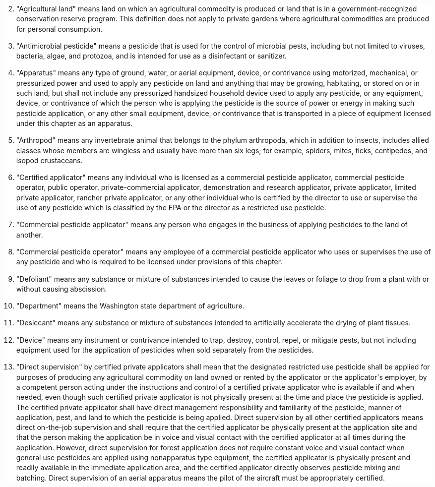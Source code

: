2. "Agricultural land" means land on which an agricultural commodity is produced or land that is in a government-recognized conservation reserve program. This definition does not apply to private gardens where agricultural commodities are produced for personal consumption.

3. "Antimicrobial pesticide" means a pesticide that is used for the control of microbial pests, including but not limited to viruses, bacteria, algae, and protozoa, and is intended for use as a disinfectant or sanitizer.

4. "Apparatus" means any type of ground, water, or aerial equipment, device, or contrivance using motorized, mechanical, or pressurized power and used to apply any pesticide on land and anything that may be growing, habitating, or stored on or in such land, but shall not include any pressurized handsized household device used to apply any pesticide, or any equipment, device, or contrivance of which the person who is applying the pesticide is the source of power or energy in making such pesticide application, or any other small equipment, device, or contrivance that is transported in a piece of equipment licensed under this chapter as an apparatus.

5. "Arthropod" means any invertebrate animal that belongs to the phylum arthropoda, which in addition to insects, includes allied classes whose members are wingless and usually have more than six legs; for example, spiders, mites, ticks, centipedes, and isopod crustaceans.

6. "Certified applicator" means any individual who is licensed as a commercial pesticide applicator, commercial pesticide operator, public operator, private-commercial applicator, demonstration and research applicator, private applicator, limited private applicator, rancher private applicator, or any other individual who is certified by the director to use or supervise the use of any pesticide which is classified by the EPA or the director as a restricted use pesticide.

7. "Commercial pesticide applicator" means any person who engages in the business of applying pesticides to the land of another.

8. "Commercial pesticide operator" means any employee of a commercial pesticide applicator who uses or supervises the use of any pesticide and who is required to be licensed under provisions of this chapter.

9. "Defoliant" means any substance or mixture of substances intended to cause the leaves or foliage to drop from a plant with or without causing abscission.

10. "Department" means the Washington state department of agriculture.

11. "Desiccant" means any substance or mixture of substances intended to artificially accelerate the drying of plant tissues.

12. "Device" means any instrument or contrivance intended to trap, destroy, control, repel, or mitigate pests, but not including equipment used for the application of pesticides when sold separately from the pesticides.

13. "Direct supervision" by certified private applicators shall mean that the designated restricted use pesticide shall be applied for purposes of producing any agricultural commodity on land owned or rented by the applicator or the applicator's employer, by a competent person acting under the instructions and control of a certified private applicator who is available if and when needed, even though such certified private applicator is not physically present at the time and place the pesticide is applied. The certified private applicator shall have direct management responsibility and familiarity of the pesticide, manner of application, pest, and land to which the pesticide is being applied. Direct supervision by all other certified applicators means direct on-the-job supervision and shall require that the certified applicator be physically present at the application site and that the person making the application be in voice and visual contact with the certified applicator at all times during the application. However, direct supervision for forest application does not require constant voice and visual contact when general use pesticides are applied using nonapparatus type equipment, the certified applicator is physically present and readily available in the immediate application area, and the certified applicator directly observes pesticide mixing and batching. Direct supervision of an aerial apparatus means the pilot of the aircraft must be appropriately certified.
